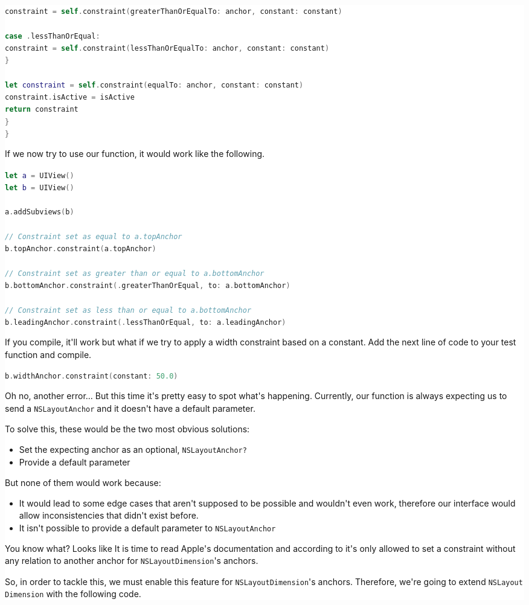 ```swift
constraint = self.constraint(greaterThanOrEqualTo: anchor, constant: constant)

case .lessThanOrEqual:
constraint = self.constraint(lessThanOrEqualTo: anchor, constant: constant)
}

let constraint = self.constraint(equalTo: anchor, constant: constant)
constraint.isActive = isActive
return constraint
}
}
```
If we now try to use our function, it would work like the following.

```swift
let a = UIView()
let b = UIView()

a.addSubviews(b)

// Constraint set as equal to a.topAnchor
b.topAnchor.constraint(a.topAnchor)

// Constraint set as greater than or equal to a.bottomAnchor
b.bottomAnchor.constraint(.greaterThanOrEqual, to: a.bottomAnchor)

// Constraint set as less than or equal to a.bottomAnchor
b.leadingAnchor.constraint(.lessThanOrEqual, to: a.leadingAnchor)

```

If you compile, it'll work but what if we try to apply a width constraint based on a constant. Add the next line of code to your test function and compile.

```swift
b.widthAnchor.constraint(constant: 50.0)
```

Oh no, another error... But this time it's pretty easy to spot what's happening. Currently, our function is always expecting us to send a `NSLayoutAnchor` and it doesn't have a default parameter.

To solve this, these would be the two most obvious solutions:

* Set the expecting anchor as an optional, `NSLayoutAnchor?`
* Provide a default parameter

But none of them would work because:

* It would lead to some edge cases that aren't supposed to be possible and wouldn't even work, therefore our interface would allow inconsistencies that didn't exist before.
* It isn't possible to provide a default parameter to `NSLayoutAnchor`

You know what? Looks like It is time to read Apple's documentation and according to it's only allowed to set a constraint without any relation to another anchor for `NSLayoutDimension`'s anchors.

So, in order to tackle this, we must enable this feature for `NSLayoutDimension`'s anchors. Therefore, we're going to extend `NSLayoutDimension` with the following code.

